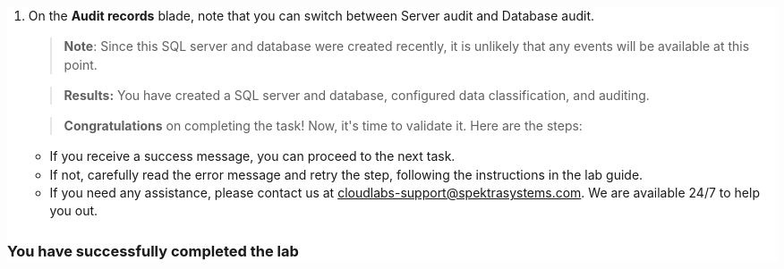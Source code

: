 1. On the **Audit records** blade, note that you can switch between Server audit and Database audit. 

    >**Note**: Since this SQL server and database were created recently, it is unlikely that any events will be available at this point. 

    > **Results:** You have created a SQL server and database, configured data classification, and auditing.
    
   > **Congratulations** on completing the task! Now, it's time to validate it. Here are the steps:
   - If you receive a success message, you can proceed to the next task.
   - If not, carefully read the error message and retry the step, following the instructions in the lab guide.
   - If you need any assistance, please contact us at cloudlabs-support@spektrasystems.com. We are available 24/7 to help you out.
 
   <validation step="b614de5a-3bf9-4457-9566-2ebbaf298146" />
   

### You have successfully completed the lab
